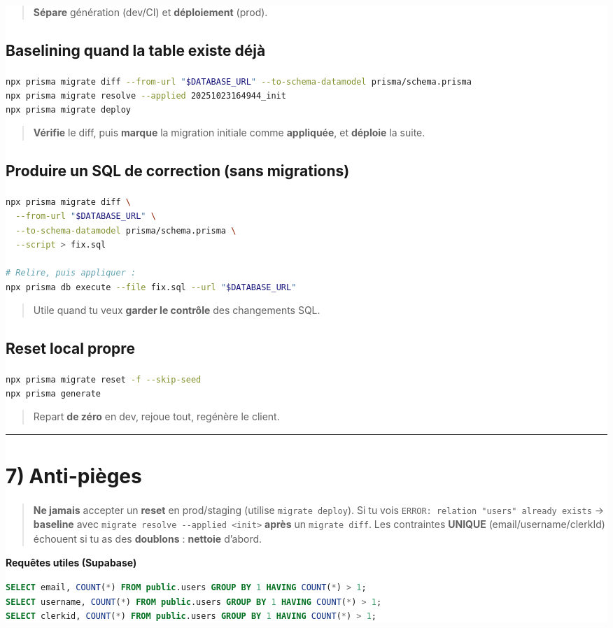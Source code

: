 > **Sépare** génération (dev/CI) et **déploiement** (prod).

## Baselining quand la table existe déjà

```bash
npx prisma migrate diff --from-url "$DATABASE_URL" --to-schema-datamodel prisma/schema.prisma
npx prisma migrate resolve --applied 20251023164944_init
npx prisma migrate deploy
```

> **Vérifie** le diff, puis **marque** la migration initiale comme **appliquée**, et **déploie** la suite.

## Produire un SQL de correction (sans migrations)

```bash
npx prisma migrate diff \
  --from-url "$DATABASE_URL" \
  --to-schema-datamodel prisma/schema.prisma \
  --script > fix.sql

# Relire, puis appliquer :
npx prisma db execute --file fix.sql --url "$DATABASE_URL"
```

> Utile quand tu veux **garder le contrôle** des changements SQL.

## Reset local propre

```bash
npx prisma migrate reset -f --skip-seed
npx prisma generate
```

> Repart **de zéro** en dev, rejoue tout, regénère le client.

---

# 7) Anti-pièges

> **Ne jamais** accepter un **reset** en prod/staging (utilise `migrate deploy`).
> Si tu vois `ERROR: relation "users" already exists` → **baseline** avec `migrate resolve --applied <init>` **après** un `migrate diff`.
> Les contraintes **UNIQUE** (email/username/clerkId) échouent si tu as des **doublons** : **nettoie** d’abord.

**Requêtes utiles (Supabase)**

```sql
SELECT email, COUNT(*) FROM public.users GROUP BY 1 HAVING COUNT(*) > 1;
SELECT username, COUNT(*) FROM public.users GROUP BY 1 HAVING COUNT(*) > 1;
SELECT clerkid, COUNT(*) FROM public.users GROUP BY 1 HAVING COUNT(*) > 1;
```

